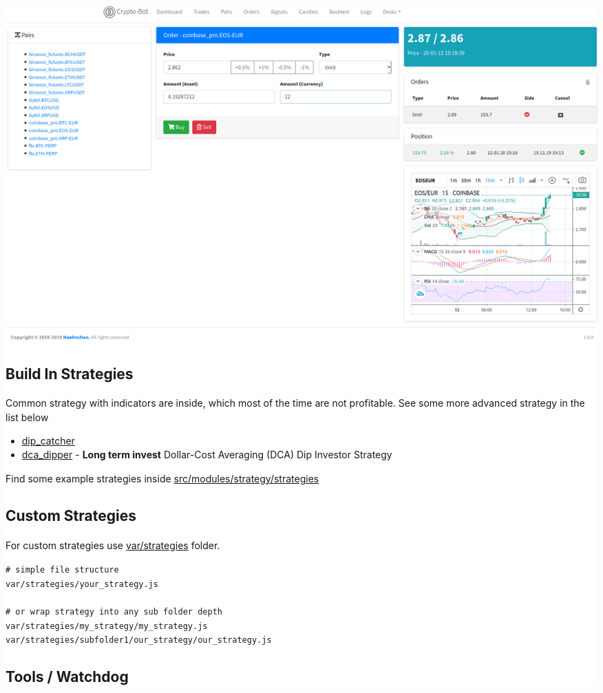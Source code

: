 ![Webserver UI](documentation/manual_order.png 'Manual Orders')

## Build In Strategies

Common strategy with indicators are inside, which most of the time are not profitable. See some more advanced strategy in the list below

- [dip_catcher](src/modules/strategy/strategies/dip_catcher/README.md)
- [dca_dipper](src/modules/strategy/strategies/dca_dipper/README.md) - **Long term invest** Dollar-Cost Averaging (DCA) Dip Investor Strategy

Find some example strategies inside [src/modules/strategy/strategies](src/modules/strategy/strategies)

## Custom Strategies

For custom strategies use [var/strategies](var/strategies) folder.

```
# simple file structure
var/strategies/your_strategy.js

# or wrap strategy into any sub folder depth
var/strategies/my_strategy/my_strategy.js
var/strategies/subfolder1/our_strategy/our_strategy.js
```

## Tools / Watchdog
